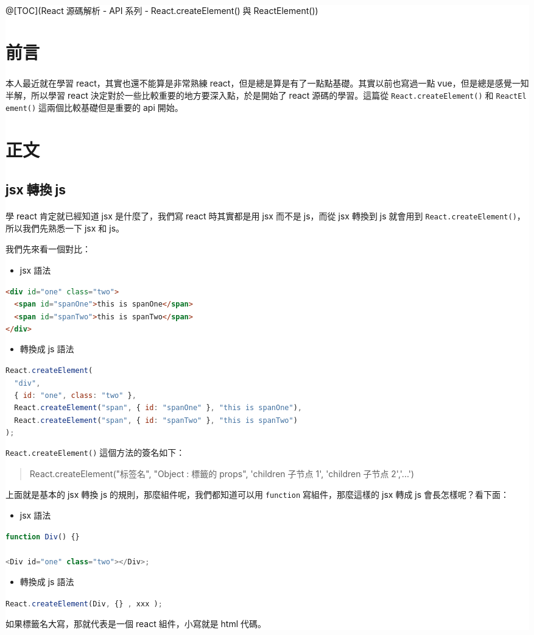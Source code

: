 @[TOC](React 源碼解析 - API 系列 - React.createElement() 與 ReactElement())

# 前言

本人最近就在學習 react，其實也還不能算是非常熟練 react，但是總是算是有了一點點基礎。其實以前也寫過一點 vue，但是總是感覺一知半解，所以學習 react 決定對於一些比較重要的地方要深入點，於是開始了 react 源碼的學習。這篇從 `React.createElement()` 和 `ReactElement()` 這兩個比較基礎但是重要的 api 開始。

# 正文

## jsx 轉換 js

學 react 肯定就已經知道 jsx 是什麼了，我們寫 react 時其實都是用 jsx 而不是 js，而從 jsx 轉換到 js 就會用到 `React.createElement()`，所以我們先熟悉一下 jsx 和 js。

我們先來看一個對比：

- jsx 語法

```html
<div id="one" class="two">
  <span id="spanOne">this is spanOne</span>
  <span id="spanTwo">this is spanTwo</span>
</div>
```

- 轉換成 js 語法

```js
React.createElement(
  "div",
  { id: "one", class: "two" },
  React.createElement("span", { id: "spanOne" }, "this is spanOne"),
  React.createElement("span", { id: "spanTwo" }, "this is spanTwo")
);
```

`React.createElement()` 這個方法的簽名如下：

> React.createElement("标签名", "Object : 標籤的 props", 'children 子节点 1', 'children 子节点 2','...')

上面就是基本的 jsx 轉換 js 的規則，那麼組件呢，我們都知道可以用 `function` 寫組件，那麼這樣的 jsx 轉成 js 會長怎樣呢？看下面：

- jsx 語法

```js
function Div() {}

<Div id="one" class="two"></Div>;
```

- 轉換成 js 語法

```js
React.createElement(Div, {} , xxx );
```
如果標籤名大寫，那就代表是一個 react 組件，小寫就是 html 代碼。
